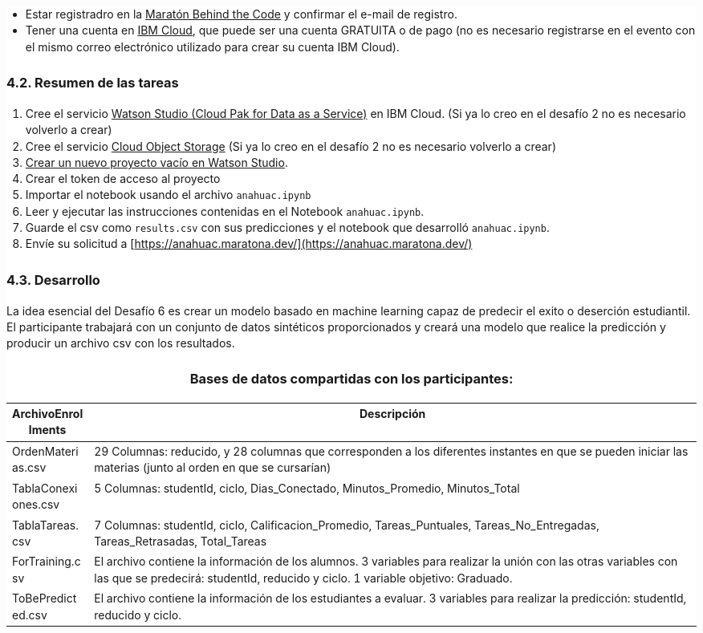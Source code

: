 - Estar registradro en la [Maratón Behind the Code](https://maratona.dev/es) y confirmar el e-mail de registro.
- Tener una cuenta en [IBM Cloud](https://ibm.biz/registro-maratona), que puede ser una cuenta GRATUITA o de pago (no es necesario registrarse en el evento con el mismo correo electrónico utilizado para crear su cuenta IBM Cloud).

### 4.2. Resumen de las tareas

1. Cree el servicio [Watson Studio (Cloud Pak for Data as a Service)](https://cloud.ibm.com/catalog/services/watson-studio)  en IBM Cloud. (Si ya lo creo en el desafío 2 no es necesario volverlo a crear)
2. Cree el servicio [Cloud Object Storage](https://cloud.ibm.com/catalog/services/cloud-object-storage) (Si ya lo creo en el desafío 2 no es necesario volverlo a crear)
3. [Crear un nuevo proyecto vacío en Watson Studio](https://dataplatform.cloud.ibm.com/projects/new-project?context=cpdaas).
4. Crear el token de acceso al proyecto
5. Importar el notebook usando el archivo `anahuac.ipynb`
6. Leer y ejecutar las instrucciones contenidas en el Notebook `anahuac.ipynb`.
7. Guarde el csv como `results.csv` con sus predicciones y el notebook que desarrolló `anahuac.ipynb`.
8. Envíe su solicitud a [https://anahuac.maratona.dev/](https://anahuac.maratona.dev/)

### 4.3. Desarrollo

La idea esencial del Desafío 6 es crear un modelo basado en machine learning capaz de predecir el exito o deserción estudiantil. El participante trabajará con un conjunto de datos sintéticos proporcionados y creará una modelo que realice la predicción y producir un archivo csv con los resultados.


<div align="center">
  <h3>Bases de datos compartidas con los participantes:</h3>
  <table class="tg">
  <thead>
    <tr>
      <th class="tg-c3ow">ArchivoEnrollments</th>
      <th class="tg-c3ow">Descripción</th>
    </tr>
  </thead>
  <tbody>
    <tr>
      <td class="tg-c3ow">OrdenMaterias.csv</td>
      <td class="tg-c3ow">29  Columnas:  reducido,  y  28  columnas  que  corresponden  a  los diferentes instantes en que se pueden iniciar las materias (junto al orden en que se cursarían)</td>
    </tr>
    <tr>
      <td class="tg-c3ow">TablaConexiones.csv</td>
      <td class="tg-c3ow">5 Columnas: studentId, ciclo, Dias_Conectado, Minutos_Promedio, Minutos_Total</td>
    </tr>
    <tr>
      <td class="tg-c3ow">TablaTareas.csv</td>
      <td class="tg-c3ow"> 7 Columnas: studentId, ciclo, Calificacion_Promedio, Tareas_Puntuales, Tareas_No_Entregadas,    Tareas_Retrasadas, Total_Tareas </td>
    </tr>
    <tr>
      <td class="tg-c3ow">ForTraining.csv</td>
      <td class="tg-c3ow"> El archivo contiene la información de los alumnos. 3  variables  para  realizar  la  unión  con  las  otras variables  con  las que se predecirá: studentId, reducido y ciclo. 1 variable objetivo: Graduado. </td>
    </tr>
    <tr>
      <td class="tg-c3ow">ToBePredicted.csv </td>
      <td class="tg-c3ow"> El archivo contiene la información de los estudiantes a evaluar. 3 variables para realizar la predicción: studentId, reducido y ciclo. </td>
    </tr>    